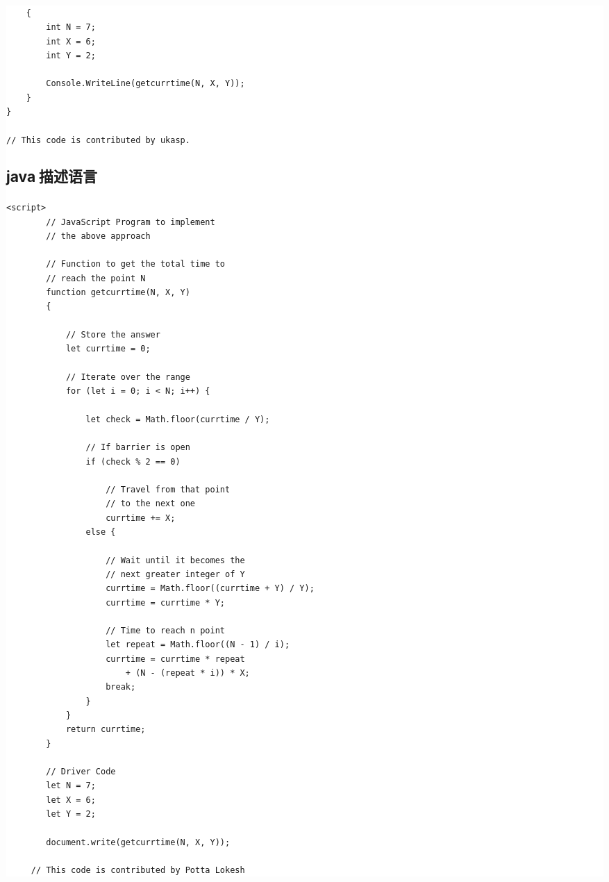 ```
    {
        int N = 7;
        int X = 6;
        int Y = 2;

        Console.WriteLine(getcurrtime(N, X, Y));
    }
}

// This code is contributed by ukasp.
```

## java 描述语言

```
<script>
        // JavaScript Program to implement
        // the above approach

        // Function to get the total time to
        // reach the point N
        function getcurrtime(N, X, Y)
        {

            // Store the answer
            let currtime = 0;

            // Iterate over the range
            for (let i = 0; i < N; i++) {

                let check = Math.floor(currtime / Y);

                // If barrier is open
                if (check % 2 == 0)

                    // Travel from that point
                    // to the next one
                    currtime += X;
                else {

                    // Wait until it becomes the
                    // next greater integer of Y
                    currtime = Math.floor((currtime + Y) / Y);
                    currtime = currtime * Y;

                    // Time to reach n point
                    let repeat = Math.floor((N - 1) / i);
                    currtime = currtime * repeat
                        + (N - (repeat * i)) * X;
                    break;
                }
            }
            return currtime;
        }

        // Driver Code
        let N = 7;
        let X = 6;
        let Y = 2;

        document.write(getcurrtime(N, X, Y));

     // This code is contributed by Potta Lokesh
```